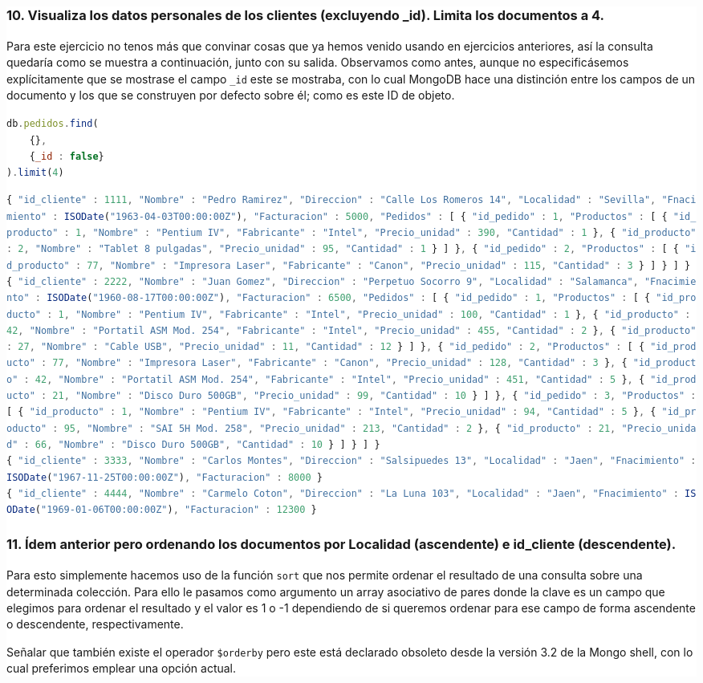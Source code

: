 ### 10. Visualiza los datos personales de los clientes (excluyendo \_id). Limita los documentos a 4.

Para este ejercicio no tenos más que convinar cosas que ya hemos venido usando en ejercicios anteriores, así la consulta quedaría como se muestra a continuación, junto con su salida. Observamos como antes, aunque no especificásemos explícitamente que se mostrase el campo `_id` este se mostraba, con lo cual MongoDB hace una distinción entre los campos de un documento y los que se construyen por defecto sobre él; como es este ID de objeto.

```JavaScript
db.pedidos.find(
	{},
	{_id : false}
).limit(4)
```

```JavaScript
{ "id_cliente" : 1111, "Nombre" : "Pedro Ramirez", "Direccion" : "Calle Los Romeros 14", "Localidad" : "Sevilla", "Fnacimiento" : ISODate("1963-04-03T00:00:00Z"), "Facturacion" : 5000, "Pedidos" : [ { "id_pedido" : 1, "Productos" : [ { "id_producto" : 1, "Nombre" : "Pentium IV", "Fabricante" : "Intel", "Precio_unidad" : 390, "Cantidad" : 1 }, { "id_producto" : 2, "Nombre" : "Tablet 8 pulgadas", "Precio_unidad" : 95, "Cantidad" : 1 } ] }, { "id_pedido" : 2, "Productos" : [ { "id_producto" : 77, "Nombre" : "Impresora Laser", "Fabricante" : "Canon", "Precio_unidad" : 115, "Cantidad" : 3 } ] } ] }
{ "id_cliente" : 2222, "Nombre" : "Juan Gomez", "Direccion" : "Perpetuo Socorro 9", "Localidad" : "Salamanca", "Fnacimiento" : ISODate("1960-08-17T00:00:00Z"), "Facturacion" : 6500, "Pedidos" : [ { "id_pedido" : 1, "Productos" : [ { "id_producto" : 1, "Nombre" : "Pentium IV", "Fabricante" : "Intel", "Precio_unidad" : 100, "Cantidad" : 1 }, { "id_producto" : 42, "Nombre" : "Portatil ASM Mod. 254", "Fabricante" : "Intel", "Precio_unidad" : 455, "Cantidad" : 2 }, { "id_producto" : 27, "Nombre" : "Cable USB", "Precio_unidad" : 11, "Cantidad" : 12 } ] }, { "id_pedido" : 2, "Productos" : [ { "id_producto" : 77, "Nombre" : "Impresora Laser", "Fabricante" : "Canon", "Precio_unidad" : 128, "Cantidad" : 3 }, { "id_producto" : 42, "Nombre" : "Portatil ASM Mod. 254", "Fabricante" : "Intel", "Precio_unidad" : 451, "Cantidad" : 5 }, { "id_producto" : 21, "Nombre" : "Disco Duro 500GB", "Precio_unidad" : 99, "Cantidad" : 10 } ] }, { "id_pedido" : 3, "Productos" : [ { "id_producto" : 1, "Nombre" : "Pentium IV", "Fabricante" : "Intel", "Precio_unidad" : 94, "Cantidad" : 5 }, { "id_producto" : 95, "Nombre" : "SAI 5H Mod. 258", "Precio_unidad" : 213, "Cantidad" : 2 }, { "id_producto" : 21, "Precio_unidad" : 66, "Nombre" : "Disco Duro 500GB", "Cantidad" : 10 } ] } ] }
{ "id_cliente" : 3333, "Nombre" : "Carlos Montes", "Direccion" : "Salsipuedes 13", "Localidad" : "Jaen", "Fnacimiento" : ISODate("1967-11-25T00:00:00Z"), "Facturacion" : 8000 }
{ "id_cliente" : 4444, "Nombre" : "Carmelo Coton", "Direccion" : "La Luna 103", "Localidad" : "Jaen", "Fnacimiento" : ISODate("1969-01-06T00:00:00Z"), "Facturacion" : 12300 }
```
### 11. Ídem anterior pero ordenando los documentos por Localidad (ascendente) e id_cliente (descendente).

Para esto simplemente hacemos uso de la función `sort` que nos permite ordenar el resultado de una consulta sobre una determinada colección. Para ello le pasamos como argumento un array asociativo de pares donde la clave es un campo que elegimos para ordenar el resultado y el valor es 1 o -1 dependiendo de si queremos ordenar para ese campo de forma ascendente o descendente, respectivamente.

Señalar que también existe el operador `$orderby` pero este está declarado obsoleto desde la versión 3.2 de la Mongo shell, con lo cual preferimos emplear una opción actual.
